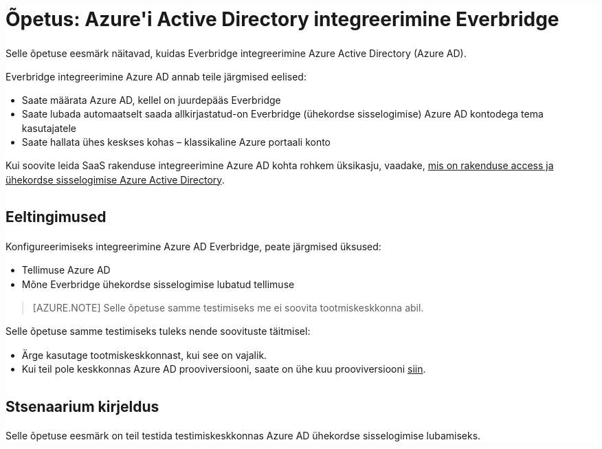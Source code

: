 <properties
    pageTitle="Õpetus: Azure'i Active Directory integreerimine Everbridge | Microsoft Azure'i"
    description="Saate teada, kuidas konfigureerida ühekordse sisselogimise Azure Active Directory ja Everbridge vahel."
    services="active-directory"
    documentationCenter=""
    authors="jeevansd"
    manager="femila"
    editor=""/>

<tags
    ms.service="active-directory"
    ms.workload="identity"
    ms.tgt_pltfrm="na"
    ms.devlang="na"
    ms.topic="article"
    ms.date="10/07/2016"
    ms.author="jeedes"/>


# <a name="tutorial-azure-active-directory-integration-with-everbridge"></a>Õpetus: Azure'i Active Directory integreerimine Everbridge

Selle õpetuse eesmärk näitavad, kuidas Everbridge integreerimine Azure Active Directory (Azure AD).

Everbridge integreerimine Azure AD annab teile järgmised eelised:

- Saate määrata Azure AD, kellel on juurdepääs Everbridge
- Saate lubada automaatselt saada allkirjastatud-on Everbridge (ühekordse sisselogimise) Azure AD kontodega tema kasutajatele
- Saate hallata ühes keskses kohas – klassikaline Azure portaali konto

Kui soovite leida SaaS rakenduse integreerimine Azure AD kohta rohkem üksikasju, vaadake, [mis on rakenduse access ja ühekordse sisselogimise Azure Active Directory](active-directory-appssoaccess-whatis.md).

## <a name="prerequisites"></a>Eeltingimused

Konfigureerimiseks integreerimine Azure AD Everbridge, peate järgmised üksused:

- Tellimuse Azure AD
- Mõne Everbridge ühekordse sisselogimise lubatud tellimuse


> [AZURE.NOTE] Selle õpetuse samme testimiseks me ei soovita tootmiskeskkonna abil.


Selle õpetuse samme testimiseks tuleks nende soovituste täitmisel:

- Ärge kasutage tootmiskeskkonnast, kui see on vajalik.
- Kui teil pole keskkonnas Azure AD prooviversiooni, saate on ühe kuu prooviversiooni [siin](https://azure.microsoft.com/pricing/free-trial/).


## <a name="scenario-description"></a>Stsenaarium kirjeldus
Selle õpetuse eesmärk on teil testida testimiskeskkonnas Azure AD ühekordse sisselogimise lubamiseks.


[1]: ./media/active-directory-saas-everbridge-tutorial/tutorial_general_01.png
[2]: ./media/active-directory-saas-everbridge-tutorial/tutorial_general_02.png
[3]: ./media/active-directory-saas-everbridge-tutorial/tutorial_general_03.png
[4]: ./media/active-directory-saas-everbridge-tutorial/tutorial_general_04.png
[6]: ./media/active-directory-saas-everbridge-tutorial/tutorial_general_05.png
[10]: ./media/active-directory-saas-everbridge-tutorial/tutorial_general_06.png
[11]: ./media/active-directory-saas-everbridge-tutorial/tutorial_general_07.png
[20]: ./media/active-directory-saas-everbridge-tutorial/tutorial_general_100.png
[200]: ./media/active-directory-saas-everbridge-tutorial/tutorial_general_200.png
[201]: ./media/active-directory-saas-everbridge-tutorial/tutorial_general_201.png
[203]: ./media/active-directory-saas-everbridge-tutorial/tutorial_general_203.png
[204]: ./media/active-directory-saas-everbridge-tutorial/tutorial_general_204.png
[205]: ./media/active-directory-saas-everbridge-tutorial/tutorial_general_205.png